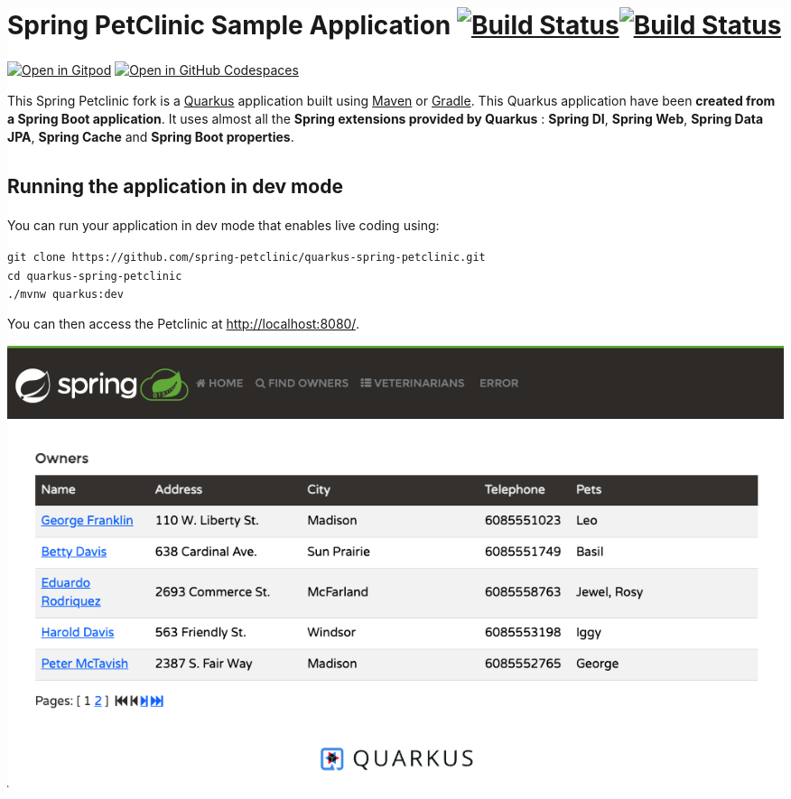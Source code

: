 # Spring PetClinic Sample Application [![Build Status](https://github.com/spring-petclinic/quarkus-spring-petclinic/actions/workflows/maven-build.yml/badge.svg)](https://github.com/spring-petclinic/quarkus-spring-petclinic/actions/workflows/maven-build.yml)[![Build Status](https://github.com/spring-petclinic/quarkus-spring-petclinic/actions/workflows/gradle-build.yml/badge.svg)](https://github.com/spring-petclinic/quarkus-spring-petclinic/actions/workflows/gradle-build.yml)

[![Open in Gitpod](https://gitpod.io/button/open-in-gitpod.svg)](https://gitpod.io/#https://github.com/spring-petclinic/quarkus-spring-petclinic) [![Open in GitHub Codespaces](https://github.com/codespaces/badge.svg)](https://github.com/codespaces/new?hide_repo_select=true&ref=main&repo=7517918)

This Spring Petclinic fork is a [Quarkus](https://quarkus.io/) application built using [Maven](https://spring.io/guides/gs/maven/) or [Gradle](https://spring.io/guides/gs/gradle/).
This Quarkus application have been **created from a Spring Boot application**.
It uses almost all the **Spring extensions provided by Quarkus** : **Spring DI**, **Spring Web**, **Spring Data JPA**, **Spring Cache** and **Spring Boot properties**.

## Running the application in dev mode

You can run your application in dev mode that enables live coding using:

```shell script
git clone https://github.com/spring-petclinic/quarkus-spring-petclinic.git
cd quarkus-spring-petclinic
./mvnw quarkus:dev
```

You can then access the Petclinic at <http://localhost:8080/>.

<img width="1042" alt="petclinic-screenshot" src="docs/quarkus-spring-petclinic-screenshot.png">
